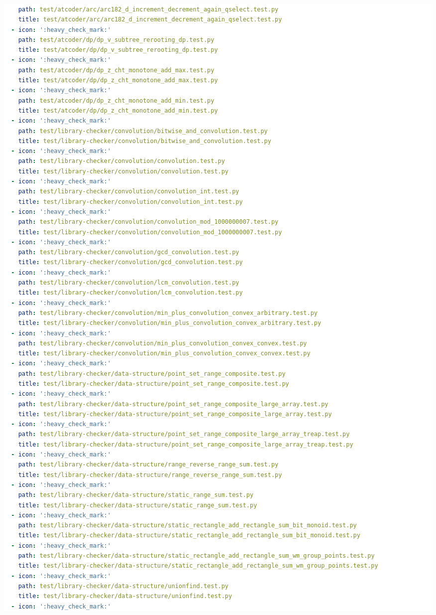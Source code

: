 ```yaml
    path: test/atcoder/arc/arc182_d_increment_decrement_again_qselect.test.py
    title: test/atcoder/arc/arc182_d_increment_decrement_again_qselect.test.py
  - icon: ':heavy_check_mark:'
    path: test/atcoder/dp/dp_v_subtree_rerooting_dp.test.py
    title: test/atcoder/dp/dp_v_subtree_rerooting_dp.test.py
  - icon: ':heavy_check_mark:'
    path: test/atcoder/dp/dp_z_cht_monotone_add_max.test.py
    title: test/atcoder/dp/dp_z_cht_monotone_add_max.test.py
  - icon: ':heavy_check_mark:'
    path: test/atcoder/dp/dp_z_cht_monotone_add_min.test.py
    title: test/atcoder/dp/dp_z_cht_monotone_add_min.test.py
  - icon: ':heavy_check_mark:'
    path: test/library-checker/convolution/bitwise_and_convolution.test.py
    title: test/library-checker/convolution/bitwise_and_convolution.test.py
  - icon: ':heavy_check_mark:'
    path: test/library-checker/convolution/convolution.test.py
    title: test/library-checker/convolution/convolution.test.py
  - icon: ':heavy_check_mark:'
    path: test/library-checker/convolution/convolution_int.test.py
    title: test/library-checker/convolution/convolution_int.test.py
  - icon: ':heavy_check_mark:'
    path: test/library-checker/convolution/convolution_mod_1000000007.test.py
    title: test/library-checker/convolution/convolution_mod_1000000007.test.py
  - icon: ':heavy_check_mark:'
    path: test/library-checker/convolution/gcd_convolution.test.py
    title: test/library-checker/convolution/gcd_convolution.test.py
  - icon: ':heavy_check_mark:'
    path: test/library-checker/convolution/lcm_convolution.test.py
    title: test/library-checker/convolution/lcm_convolution.test.py
  - icon: ':heavy_check_mark:'
    path: test/library-checker/convolution/min_plus_convolution_convex_arbitrary.test.py
    title: test/library-checker/convolution/min_plus_convolution_convex_arbitrary.test.py
  - icon: ':heavy_check_mark:'
    path: test/library-checker/convolution/min_plus_convolution_convex_convex.test.py
    title: test/library-checker/convolution/min_plus_convolution_convex_convex.test.py
  - icon: ':heavy_check_mark:'
    path: test/library-checker/data-structure/point_set_range_composite.test.py
    title: test/library-checker/data-structure/point_set_range_composite.test.py
  - icon: ':heavy_check_mark:'
    path: test/library-checker/data-structure/point_set_range_composite_large_array.test.py
    title: test/library-checker/data-structure/point_set_range_composite_large_array.test.py
  - icon: ':heavy_check_mark:'
    path: test/library-checker/data-structure/point_set_range_composite_large_array_treap.test.py
    title: test/library-checker/data-structure/point_set_range_composite_large_array_treap.test.py
  - icon: ':heavy_check_mark:'
    path: test/library-checker/data-structure/range_reverse_range_sum.test.py
    title: test/library-checker/data-structure/range_reverse_range_sum.test.py
  - icon: ':heavy_check_mark:'
    path: test/library-checker/data-structure/static_range_sum.test.py
    title: test/library-checker/data-structure/static_range_sum.test.py
  - icon: ':heavy_check_mark:'
    path: test/library-checker/data-structure/static_rectangle_add_rectangle_sum_bit_monoid.test.py
    title: test/library-checker/data-structure/static_rectangle_add_rectangle_sum_bit_monoid.test.py
  - icon: ':heavy_check_mark:'
    path: test/library-checker/data-structure/static_rectangle_add_rectangle_sum_wm_group_points.test.py
    title: test/library-checker/data-structure/static_rectangle_add_rectangle_sum_wm_group_points.test.py
  - icon: ':heavy_check_mark:'
    path: test/library-checker/data-structure/unionfind.test.py
    title: test/library-checker/data-structure/unionfind.test.py
  - icon: ':heavy_check_mark:'
```
